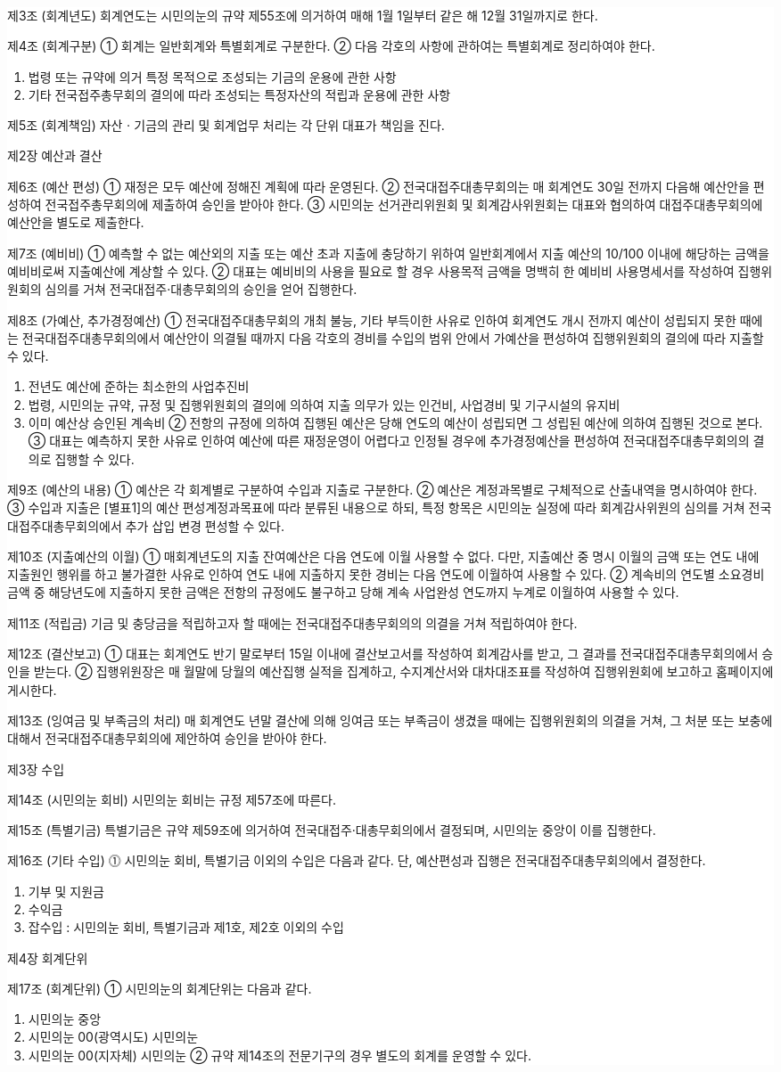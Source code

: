 제3조 (회계년도) 회계연도는 시민의눈의 규약 제55조에 의거하여 매해 1월 1일부터 같은 해 12월 31일까지로 한다. 

제4조 (회계구분) ① 회계는 일반회계와 특별회계로 구분한다. 
② 다음 각호의 사항에 관하여는 특별회계로 정리하여야 한다. 
 1. 법령 또는 규약에 의거 특정 목적으로 조성되는 기금의 운용에 관한 사항
 2. 기타 전국접주총무회의 결의에 따라 조성되는 특정자산의 적립과 운용에 관한 사항

제5조 (회계책임) 자산ㆍ기금의 관리 및 회계업무 처리는 각 단위 대표가 책임을 진다. 

제2장 예산과 결산

제6조 (예산 편성) ① 재정은 모두 예산에 정해진 계획에 따라 운영된다. 
② 전국대접주대총무회의는 매 회계연도 30일 전까지 다음해 예산안을 편성하여 전국접주총무회의에 제출하여 승인을 받아야 한다.
③ 시민의눈 선거관리위원회 및 회계감사위원회는 대표와 협의하여 대접주대총무회의에 예산안을 별도로 제출한다.

제7조 (예비비) ① 예측할 수 없는 예산외의 지출 또는 예산 초과 지출에 충당하기 위하여 일반회계에서 지출 예산의 10/100 이내에 해당하는 금액을 예비비로써 지출예산에 계상할 수 있다. 
② 대표는 예비비의 사용을 필요로 할 경우 사용목적 금액을 명백히 한 예비비 사용명세서를 작성하여 집행위원회의 심의를 거쳐 전국대접주·대총무회의의 승인을 얻어 집행한다.
   

제8조 (가예산, 추가경정예산) ① 전국대접주대총무회의 개최 불능, 기타 부득이한 사유로 인하여 회계연도 개시 전까지 예산이 성립되지 못한 때에는 전국대접주대총무회의에서 예산안이 의결될 때까지 다음 각호의 경비를 수입의 범위 안에서 가예산을 편성하여 집행위원회의 결의에 따라 지출할 수 있다. 
 1. 전년도 예산에 준하는 최소한의 사업추진비
 2. 법령, 시민의눈 규약, 규정 및 집행위원회의 결의에 의하여 지출 의무가 있는 인건비, 사업경비 및 기구시설의 유지비
 3. 이미 예산상 승인된 계속비
② 전항의 규정에 의하여 집행된 예산은 당해 연도의 예산이 성립되면 그 성립된 예산에 의하여 집행된 것으로 본다. 
③ 대표는 예측하지 못한 사유로 인하여 예산에 따른 재정운영이 어렵다고 인정될 경우에 추가경정예산을 편성하여 전국대접주대총무회의의 결의로 집행할 수 있다. 

제9조 (예산의 내용) ① 예산은 각 회계별로 구분하여 수입과 지출로 구분한다. 
② 예산은 계정과목별로 구체적으로 산출내역을 명시하여야 한다. 
③ 수입과 지출은 [별표1]의 예산 편성계정과목표에 따라 분류된 내용으로 하되, 특정 항목은 시민의눈 실정에 따라 회계감사위원의 심의를 거쳐 전국대접주대총무회의에서 추가 삽입 변경 편성할 수 있다. 

제10조 (지출예산의 이월) ① 매회계년도의 지출 잔여예산은 다음 연도에 이월 사용할 수 없다. 다만, 지출예산 중 명시 이월의 금액 또는 연도 내에 지출원인 행위를 하고 불가결한 사유로 인하여 연도 내에 지출하지 못한 경비는 다음 연도에 이월하여 사용할 수 있다. 
② 계속비의 연도별 소요경비 금액 중 해당년도에 지출하지 못한 금액은 전항의 규정에도 불구하고 당해 계속 사업완성 연도까지 누계로 이월하여 사용할 수 있다. 

제11조 (적립금) 기금 및 충당금을 적립하고자 할 때에는 전국대접주대총무회의의 의결을 거쳐 적립하여야 한다. 

제12조 (결산보고) ① 대표는 회계연도 반기 말로부터 15일 이내에 결산보고서를 작성하여 회계감사를 받고, 그 결과를 전국대접주대총무회의에서 승인을 받는다.
② 집행위원장은 매 월말에 당월의 예산집행 실적을 집계하고, 수지계산서와 대차대조표를 작성하여 집행위원회에 보고하고 홈페이지에 게시한다. 

제13조 (잉여금 및 부족금의 처리) 매 회계연도 년말 결산에 의해 잉여금 또는 부족금이 생겼을 때에는 집행위원회의 의결을 거쳐, 그 처분 또는 보충에 대해서 전국대접주대총무회의에 제안하여 승인을 받아야 한다. 

제3장 수입

제14조 (시민의눈 회비) 시민의눈 회비는 규정 제57조에 따른다.

제15조 (특별기금) 특별기금은 규약 제59조에 의거하여 전국대접주·대총무회의에서 결정되며, 시민의눈 중앙이 이를 집행한다. 

제16조 (기타 수입) ⓵ 시민의눈 회비, 특별기금 이외의 수입은 다음과 같다. 단, 예산편성과 집행은 전국대접주대총무회의에서 결정한다.
 1. 기부 및 지원금
 2. 수익금
 3. 잡수입 : 시민의눈 회비, 특별기금과 제1호, 제2호 이외의 수입


제4장 회계단위

제17조 (회계단위) ① 시민의눈의 회계단위는 다음과 같다. 
 1. 시민의눈 중앙
 2. 시민의눈 00(광역시도) 시민의눈
 3. 시민의눈 00(지자체) 시민의눈
② 규약 제14조의 전문기구의 경우 별도의 회계를 운영할 수 있다.
